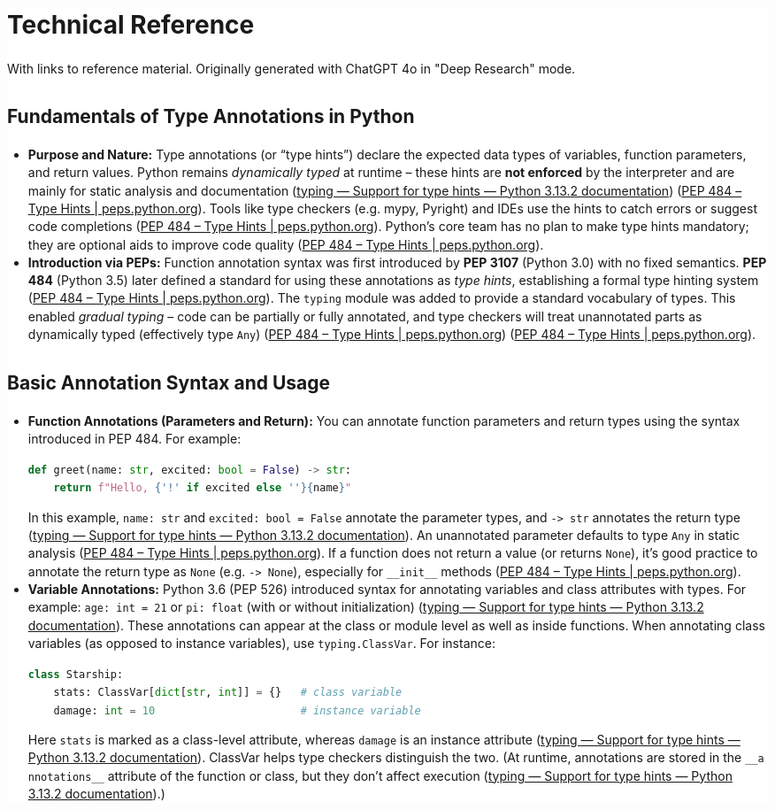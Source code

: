 # Technical Reference

With links to reference material.
Originally generated with ChatGPT 4o in "Deep Research" mode.

## Fundamentals of Type Annotations in Python  
- **Purpose and Nature:** Type annotations (or “type hints”) declare the expected data types of variables, function parameters, and return values. Python remains *dynamically typed* at runtime – these hints are **not enforced** by the interpreter and are mainly for static analysis and documentation ([typing — Support for type hints — Python 3.13.2 documentation](https://docs.python.org/3/library/typing.html#:~:text=Note)) ([PEP 484 – Type Hints | peps.python.org](https://peps.python.org/pep-0484/#:~:text=performance%20optimizations%20is%20left%20as,an%20exercise%20for%20the%20reader)). Tools like type checkers (e.g. mypy, Pyright) and IDEs use the hints to catch errors or suggest code completions ([PEP 484 – Type Hints | peps.python.org](https://peps.python.org/pep-0484/#:~:text=Of%20these%20goals%2C%20static%20analysis,for%20code%20completion%20and%20refactoring)). Python’s core team has no plan to make type hints mandatory; they are optional aids to improve code quality ([PEP 484 – Type Hints | peps.python.org](https://peps.python.org/pep-0484/#:~:text=performance%20optimizations%20is%20left%20as,an%20exercise%20for%20the%20reader)).  
- **Introduction via PEPs:** Function annotation syntax was first introduced by **PEP 3107** (Python 3.0) with no fixed semantics. **PEP 484** (Python 3.5) later defined a standard for using these annotations as *type hints*, establishing a formal type hinting system ([PEP 484 – Type Hints | peps.python.org](https://peps.python.org/pep-0484/#:~:text=PEP%203107%20added%20support%20for,use%20case%20in%20said%20PEP)). The `typing` module was added to provide a standard vocabulary of types. This enabled *gradual typing* – code can be partially or fully annotated, and type checkers will treat unannotated parts as dynamically typed (effectively type `Any`) ([PEP 484 – Type Hints | peps.python.org](https://peps.python.org/pep-0484/#:~:text=The%20type%20system%20supports%20unions%2C,are%20explained%20in%20PEP%20483)) ([PEP 484 – Type Hints | peps.python.org](https://peps.python.org/pep-0484/#:~:text=Any%20function%20without%20annotations%20should,treated%20as%20having%20no%20annotations)).  

## Basic Annotation Syntax and Usage  
- **Function Annotations (Parameters and Return):** You can annotate function parameters and return types using the syntax introduced in PEP 484. For example:  
  ```python
  def greet(name: str, excited: bool = False) -> str:
      return f"Hello, {'!' if excited else ''}{name}"
  ```  
  In this example, `name: str` and `excited: bool = False` annotate the parameter types, and `-> str` annotates the return type ([typing — Support for type hints — Python 3.13.2 documentation](https://docs.python.org/3/library/typing.html#:~:text=def%20surface_area_of_cube%28edge_length%3A%20float%29%20,2)). An unannotated parameter defaults to type `Any` in static analysis ([PEP 484 – Type Hints | peps.python.org](https://peps.python.org/pep-0484/#:~:text=Any%20function%20without%20annotations%20should,treated%20as%20having%20no%20annotations)). If a function does not return a value (or returns `None`), it’s good practice to annotate the return type as `None` (e.g. `-> None`), especially for `__init__` methods ([PEP 484 – Type Hints | peps.python.org](https://peps.python.org/pep-0484/#:~:text=cannot%20be%20represented%20using%20the,available%20type%20notation)).  
- **Variable Annotations:** Python 3.6 (PEP 526) introduced syntax for annotating variables and class attributes with types. For example: `age: int = 21` or `pi: float` (with or without initialization) ([typing — Support for type hints — Python 3.13.2 documentation](https://docs.python.org/3/library/typing.html#:~:text=ClassVar%20indicates%20that%20a%20given,Usage)). These annotations can appear at the class or module level as well as inside functions. When annotating class variables (as opposed to instance variables), use `typing.ClassVar`. For instance:  
  ```python
  class Starship:
      stats: ClassVar[dict[str, int]] = {}   # class variable  
      damage: int = 10                       # instance variable  
  ```  
  Here `stats` is marked as a class-level attribute, whereas `damage` is an instance attribute ([typing — Support for type hints — Python 3.13.2 documentation](https://docs.python.org/3/library/typing.html#:~:text=ClassVar%20indicates%20that%20a%20given,Usage)). ClassVar helps type checkers distinguish the two. (At runtime, annotations are stored in the `__annotations__` attribute of the function or class, but they don’t affect execution ([typing — Support for type hints — Python 3.13.2 documentation](https://docs.python.org/3/library/typing.html#:~:text=Note)).)  